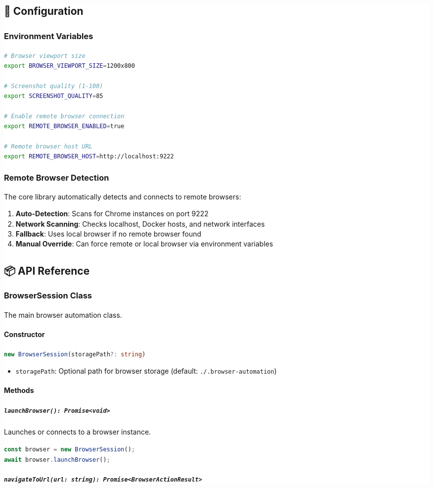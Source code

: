 ## 🔧 Configuration

### Environment Variables

```bash
# Browser viewport size
export BROWSER_VIEWPORT_SIZE=1200x800

# Screenshot quality (1-100)
export SCREENSHOT_QUALITY=85

# Enable remote browser connection
export REMOTE_BROWSER_ENABLED=true

# Remote browser host URL
export REMOTE_BROWSER_HOST=http://localhost:9222
```

### Remote Browser Detection

The core library automatically detects and connects to remote browsers:

1. **Auto-Detection**: Scans for Chrome instances on port 9222
2. **Network Scanning**: Checks localhost, Docker hosts, and network interfaces
3. **Fallback**: Uses local browser if no remote browser found
4. **Manual Override**: Can force remote or local browser via environment variables

## 📦 API Reference

### BrowserSession Class

The main browser automation class.

#### Constructor

```typescript
new BrowserSession(storagePath?: string)
```

- `storagePath`: Optional path for browser storage (default: `./.browser-automation`)

#### Methods

##### `launchBrowser(): Promise<void>`

Launches or connects to a browser instance.

```typescript
const browser = new BrowserSession();
await browser.launchBrowser();
```

##### `navigateToUrl(url: string): Promise<BrowserActionResult>`

